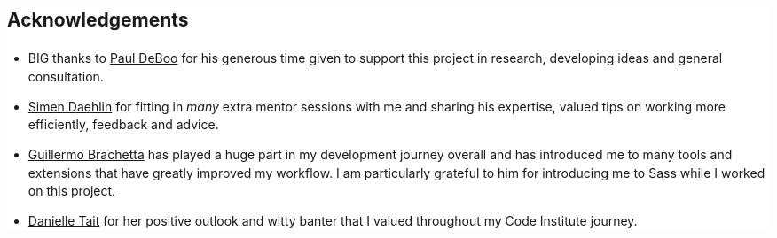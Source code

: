 
## Acknowledgements

* BIG thanks to [Paul DeBoo](https://github.com/phdeboo) for his generous time given to support this project in research, developing ideas and general consultation.

* [Simen Daehlin](https://github.com/Eventyret) for fitting in _many_ extra mentor sessions with me and sharing his expertise, valued tips on working more efficiently, feedback and advice.

* [Guillermo Brachetta](https://github.com/GBrachetta) has played a huge part in my development journey overall and has introduced me to many tools and extensions that have greatly improved my workflow. I am particularly grateful to him for introducing me to Sass while I worked on this project.

* [Danielle Tait](https://github.com/Taitdanielle) for her positive outlook and witty banter that I valued throughout my Code Institute journey.